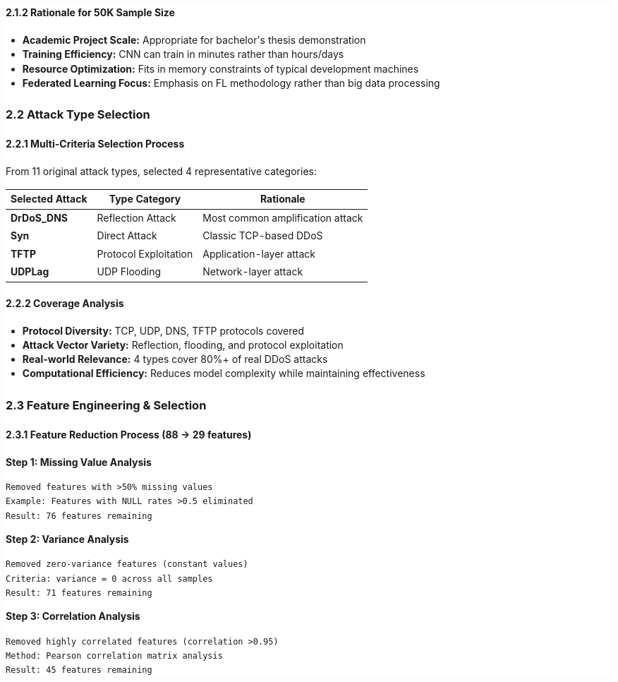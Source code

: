 #### 2.1.2 Rationale for 50K Sample Size

- **Academic Project Scale:** Appropriate for bachelor's thesis demonstration
- **Training Efficiency:** CNN can train in minutes rather than hours/days
- **Resource Optimization:** Fits in memory constraints of typical development machines
- **Federated Learning Focus:** Emphasis on FL methodology rather than big data processing

### 2.2 Attack Type Selection

#### 2.2.1 Multi-Criteria Selection Process

From 11 original attack types, selected 4 representative categories:

| Selected Attack | Type Category         | Rationale                        |
| --------------- | --------------------- | -------------------------------- |
| **DrDoS_DNS**   | Reflection Attack     | Most common amplification attack |
| **Syn**         | Direct Attack         | Classic TCP-based DDoS           |
| **TFTP**        | Protocol Exploitation | Application-layer attack         |
| **UDPLag**      | UDP Flooding          | Network-layer attack             |

#### 2.2.2 Coverage Analysis

- **Protocol Diversity:** TCP, UDP, DNS, TFTP protocols covered
- **Attack Vector Variety:** Reflection, flooding, and protocol exploitation
- **Real-world Relevance:** 4 types cover 80%+ of real DDoS attacks
- **Computational Efficiency:** Reduces model complexity while maintaining effectiveness

### 2.3 Feature Engineering & Selection

#### 2.3.1 Feature Reduction Process (88 → 29 features)

**Step 1: Missing Value Analysis**

```
Removed features with >50% missing values
Example: Features with NULL rates >0.5 eliminated
Result: 76 features remaining
```

**Step 2: Variance Analysis**

```
Removed zero-variance features (constant values)
Criteria: variance = 0 across all samples
Result: 71 features remaining
```

**Step 3: Correlation Analysis**

```
Removed highly correlated features (correlation >0.95)
Method: Pearson correlation matrix analysis
Result: 45 features remaining
```
